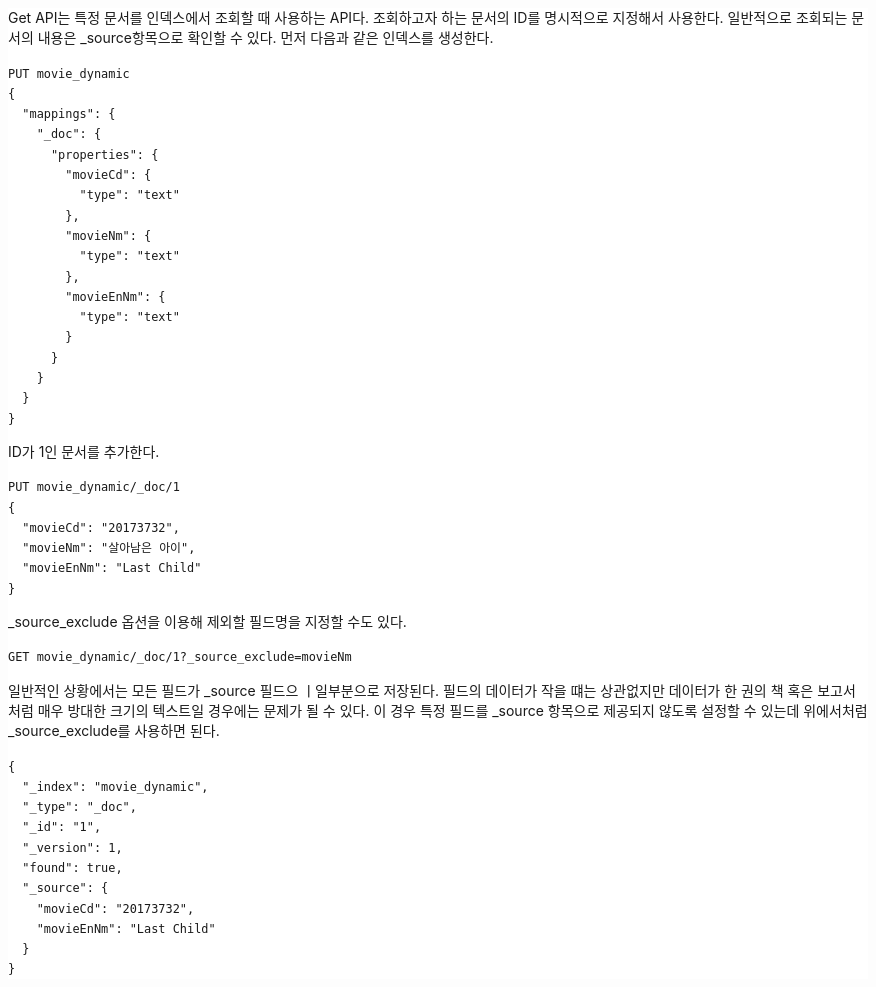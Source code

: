 Get API는 특정 문서를 인덱스에서 조회할 때 사용하는 API다. 조회하고자 하는 문서의 ID를 명시적으로 지정해서 사용한다. 일반적으로 조회되는 문서의 내용은 _source항목으로 확인할 수 있다. 먼저 다음과 같은 인덱스를 생성한다.

```
PUT movie_dynamic
{
  "mappings": {
    "_doc": {
      "properties": {
        "movieCd": {
          "type": "text"
        },
        "movieNm": {
          "type": "text"
        },
        "movieEnNm": {
          "type": "text"
        }
      }
    }
  }
}
```

ID가 1인 문서를 추가한다.
```
PUT movie_dynamic/_doc/1
{
  "movieCd": "20173732",
  "movieNm": "살아남은 아이",
  "movieEnNm": "Last Child"
}
```

_source_exclude 옵션을 이용해 제외할 필드명을 지정할 수도 있다.
```
GET movie_dynamic/_doc/1?_source_exclude=movieNm
```

일반적인 상황에서는 모든 필드가 _source 필드으 ㅣ일부분으로 저장된다. 필드의 데이터가 작을 떄는 상관없지만 데이터가 한 권의 책 혹은 보고서처럼 매우 방대한 크기의 텍스트일 경우에는 문제가 될 수 있다. 이 경우 특정 필드를 _source 항목으로 제공되지 않도록 설정할 수 있는데 위에서처럼 _source_exclude를 사용하면 된다.
```
{
  "_index": "movie_dynamic",
  "_type": "_doc",
  "_id": "1",
  "_version": 1,
  "found": true,
  "_source": {
    "movieCd": "20173732",
    "movieEnNm": "Last Child"
  }
}
```
